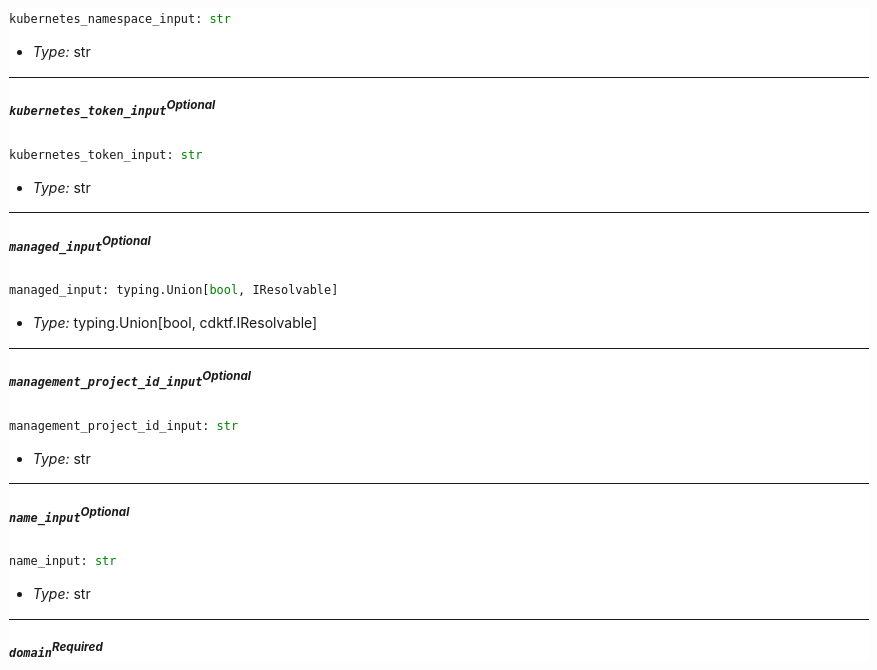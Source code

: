 ```python
kubernetes_namespace_input: str
```

- *Type:* str

---

##### `kubernetes_token_input`<sup>Optional</sup> <a name="kubernetes_token_input" id="@cdktf/provider-gitlab.instanceCluster.InstanceCluster.property.kubernetesTokenInput"></a>

```python
kubernetes_token_input: str
```

- *Type:* str

---

##### `managed_input`<sup>Optional</sup> <a name="managed_input" id="@cdktf/provider-gitlab.instanceCluster.InstanceCluster.property.managedInput"></a>

```python
managed_input: typing.Union[bool, IResolvable]
```

- *Type:* typing.Union[bool, cdktf.IResolvable]

---

##### `management_project_id_input`<sup>Optional</sup> <a name="management_project_id_input" id="@cdktf/provider-gitlab.instanceCluster.InstanceCluster.property.managementProjectIdInput"></a>

```python
management_project_id_input: str
```

- *Type:* str

---

##### `name_input`<sup>Optional</sup> <a name="name_input" id="@cdktf/provider-gitlab.instanceCluster.InstanceCluster.property.nameInput"></a>

```python
name_input: str
```

- *Type:* str

---

##### `domain`<sup>Required</sup> <a name="domain" id="@cdktf/provider-gitlab.instanceCluster.InstanceCluster.property.domain"></a>
